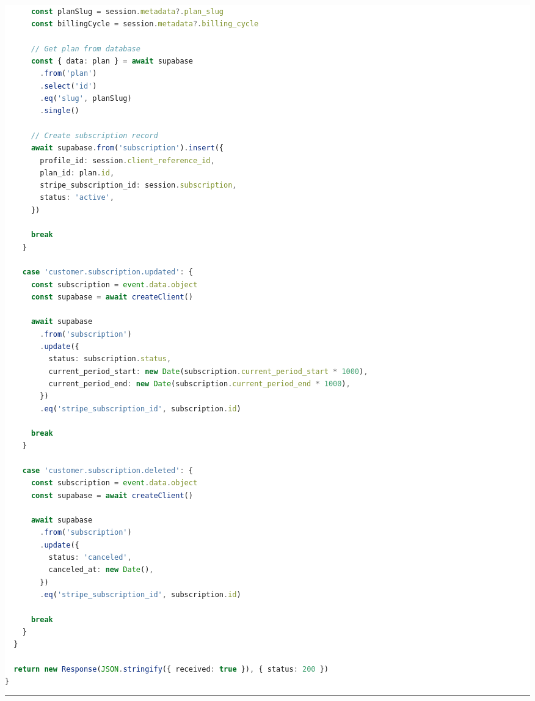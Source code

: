 ```typescript
      const planSlug = session.metadata?.plan_slug
      const billingCycle = session.metadata?.billing_cycle

      // Get plan from database
      const { data: plan } = await supabase
        .from('plan')
        .select('id')
        .eq('slug', planSlug)
        .single()

      // Create subscription record
      await supabase.from('subscription').insert({
        profile_id: session.client_reference_id,
        plan_id: plan.id,
        stripe_subscription_id: session.subscription,
        status: 'active',
      })

      break
    }

    case 'customer.subscription.updated': {
      const subscription = event.data.object
      const supabase = await createClient()

      await supabase
        .from('subscription')
        .update({
          status: subscription.status,
          current_period_start: new Date(subscription.current_period_start * 1000),
          current_period_end: new Date(subscription.current_period_end * 1000),
        })
        .eq('stripe_subscription_id', subscription.id)

      break
    }

    case 'customer.subscription.deleted': {
      const subscription = event.data.object
      const supabase = await createClient()

      await supabase
        .from('subscription')
        .update({
          status: 'canceled',
          canceled_at: new Date(),
        })
        .eq('stripe_subscription_id', subscription.id)

      break
    }
  }

  return new Response(JSON.stringify({ received: true }), { status: 200 })
}
```

---